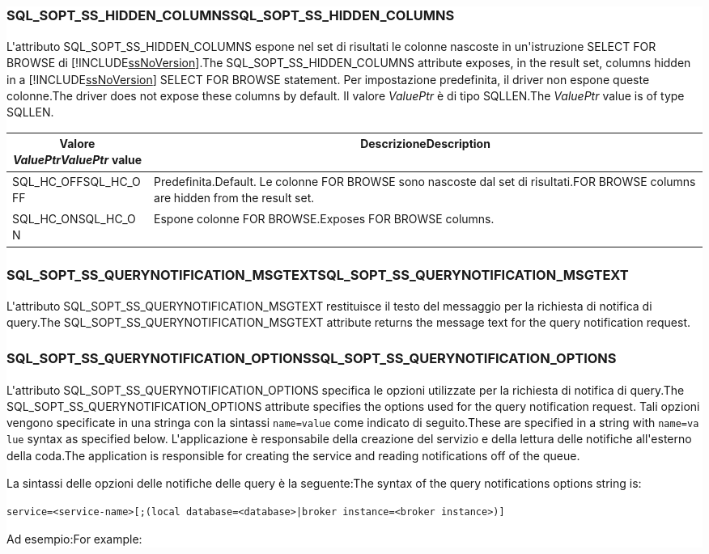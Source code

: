 ### <a name="sql_sopt_ss_hidden_columns"></a><span data-ttu-id="2fcce-188">SQL_SOPT_SS_HIDDEN_COLUMNS</span><span class="sxs-lookup"><span data-stu-id="2fcce-188">SQL_SOPT_SS_HIDDEN_COLUMNS</span></span>  
 <span data-ttu-id="2fcce-189">L'attributo SQL_SOPT_SS_HIDDEN_COLUMNS espone nel set di risultati le colonne nascoste in un'istruzione SELECT FOR BROWSE di [!INCLUDE[ssNoVersion](../../includes/ssnoversion-md.md)].</span><span class="sxs-lookup"><span data-stu-id="2fcce-189">The SQL_SOPT_SS_HIDDEN_COLUMNS attribute exposes, in the result set, columns hidden in a [!INCLUDE[ssNoVersion](../../includes/ssnoversion-md.md)] SELECT FOR BROWSE statement.</span></span> <span data-ttu-id="2fcce-190">Per impostazione predefinita, il driver non espone queste colonne.</span><span class="sxs-lookup"><span data-stu-id="2fcce-190">The driver does not expose these columns by default.</span></span> <span data-ttu-id="2fcce-191">Il valore *ValuePtr* è di tipo SQLLEN.</span><span class="sxs-lookup"><span data-stu-id="2fcce-191">The *ValuePtr* value is of type SQLLEN.</span></span>  
  
|<span data-ttu-id="2fcce-192">Valore *ValuePtr*</span><span class="sxs-lookup"><span data-stu-id="2fcce-192">*ValuePtr* value</span></span>|<span data-ttu-id="2fcce-193">Descrizione</span><span class="sxs-lookup"><span data-stu-id="2fcce-193">Description</span></span>|  
|----------------------|-----------------|  
|<span data-ttu-id="2fcce-194">SQL_HC_OFF</span><span class="sxs-lookup"><span data-stu-id="2fcce-194">SQL_HC_OFF</span></span>|<span data-ttu-id="2fcce-195">Predefinita.</span><span class="sxs-lookup"><span data-stu-id="2fcce-195">Default.</span></span> <span data-ttu-id="2fcce-196">Le colonne FOR BROWSE sono nascoste dal set di risultati.</span><span class="sxs-lookup"><span data-stu-id="2fcce-196">FOR BROWSE columns are hidden from the result set.</span></span>|  
|<span data-ttu-id="2fcce-197">SQL_HC_ON</span><span class="sxs-lookup"><span data-stu-id="2fcce-197">SQL_HC_ON</span></span>|<span data-ttu-id="2fcce-198">Espone colonne FOR BROWSE.</span><span class="sxs-lookup"><span data-stu-id="2fcce-198">Exposes FOR BROWSE columns.</span></span>|  
  
### <a name="sql_sopt_ss_querynotification_msgtext"></a><span data-ttu-id="2fcce-199">SQL_SOPT_SS_QUERYNOTIFICATION_MSGTEXT</span><span class="sxs-lookup"><span data-stu-id="2fcce-199">SQL_SOPT_SS_QUERYNOTIFICATION_MSGTEXT</span></span>  
 <span data-ttu-id="2fcce-200">L'attributo SQL_SOPT_SS_QUERYNOTIFICATION_MSGTEXT restituisce il testo del messaggio per la richiesta di notifica di query.</span><span class="sxs-lookup"><span data-stu-id="2fcce-200">The SQL_SOPT_SS_QUERYNOTIFICATION_MSGTEXT attribute returns the message text for the query notification request.</span></span>  
  
### <a name="sql_sopt_ss_querynotification_options"></a><span data-ttu-id="2fcce-201">SQL_SOPT_SS_QUERYNOTIFICATION_OPTIONS</span><span class="sxs-lookup"><span data-stu-id="2fcce-201">SQL_SOPT_SS_QUERYNOTIFICATION_OPTIONS</span></span>  
 <span data-ttu-id="2fcce-202">L'attributo SQL_SOPT_SS_QUERYNOTIFICATION_OPTIONS specifica le opzioni utilizzate per la richiesta di notifica di query.</span><span class="sxs-lookup"><span data-stu-id="2fcce-202">The SQL_SOPT_SS_QUERYNOTIFICATION_OPTIONS attribute specifies the options used for the query notification request.</span></span> <span data-ttu-id="2fcce-203">Tali opzioni vengono specificate in una stringa con la sintassi `name=value` come indicato di seguito.</span><span class="sxs-lookup"><span data-stu-id="2fcce-203">These are specified in a string with `name=value` syntax as specified below.</span></span> <span data-ttu-id="2fcce-204">L'applicazione è responsabile della creazione del servizio e della lettura delle notifiche all'esterno della coda.</span><span class="sxs-lookup"><span data-stu-id="2fcce-204">The application is responsible for creating the service and reading notifications off of the queue.</span></span>  
  
 <span data-ttu-id="2fcce-205">La sintassi delle opzioni delle notifiche delle query è la seguente:</span><span class="sxs-lookup"><span data-stu-id="2fcce-205">The syntax of the query notifications options string is:</span></span>  
  
 `service=<service-name>[;(local database=<database>|broker instance=<broker instance>)]`  
  
 <span data-ttu-id="2fcce-206">Ad esempio:</span><span class="sxs-lookup"><span data-stu-id="2fcce-206">For example:</span></span>  
  